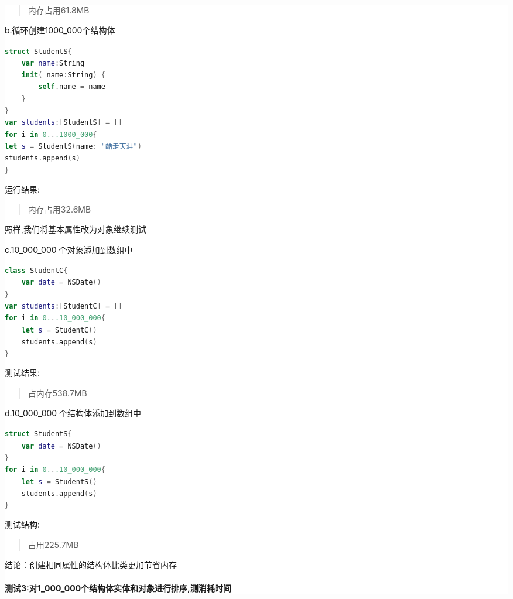 > 内存占用61.8MB

b.循环创建1000_000个结构体

```swift
struct StudentS{
    var name:String
    init( name:String) {
        self.name = name
    }
}
var students:[StudentS] = []
for i in 0...1000_000{
let s = StudentS(name: "酷走天涯")
students.append(s)
}
```

运行结果:

> 内存占用32.6MB

照样,我们将基本属性改为对象继续测试

c.10_000_000 个对象添加到数组中

```swift
class StudentC{
    var date = NSDate()
}
var students:[StudentC] = []
for i in 0...10_000_000{
    let s = StudentC()
    students.append(s)
}
```
测试结果:

> 占内存538.7MB

d.10_000_000 个结构体添加到数组中

```swift
struct StudentS{
    var date = NSDate()
}
for i in 0...10_000_000{
    let s = StudentS()
    students.append(s)
}
```
测试结构:

> 占用225.7MB

结论：创建相同属性的结构体比类更加节省内存

#### 测试3:对1_000_000个结构体实体和对象进行排序,测消耗时间

